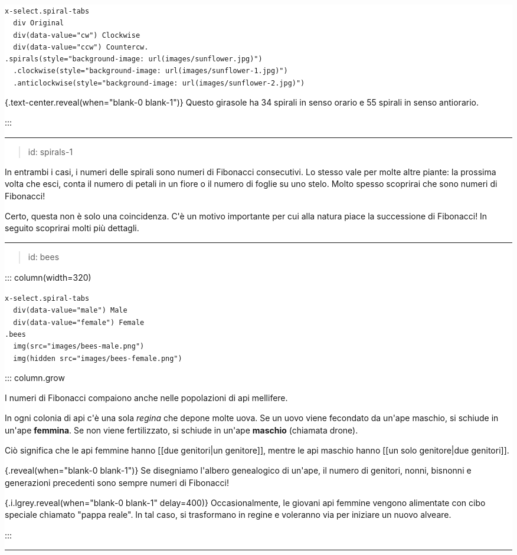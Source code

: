     x-select.spiral-tabs
      div Original
      div(data-value="cw") Clockwise
      div(data-value="ccw") Countercw.
    .spirals(style="background-image: url(images/sunflower.jpg)")
      .clockwise(style="background-image: url(images/sunflower-1.jpg)")
      .anticlockwise(style="background-image: url(images/sunflower-2.jpg)")

{.text-center.reveal(when="blank-0 blank-1")} Questo girasole ha 34 spirali in senso orario e 55 spirali in senso antiorario.

:::

---

> id: spirals-1

In entrambi i casi, i numeri delle spirali sono numeri di Fibonacci consecutivi. Lo stesso vale per molte altre piante: la prossima volta che esci, conta il numero di petali in un fiore o il numero di foglie su uno stelo. Molto spesso scoprirai che sono numeri di Fibonacci!

Certo, questa non è solo una coincidenza. C'è un motivo importante per cui alla natura piace la successione di Fibonacci! In seguito scoprirai molti più dettagli.

---

> id: bees

::: column(width=320)

    x-select.spiral-tabs   
      div(data-value="male") Male
      div(data-value="female") Female
    .bees
      img(src="images/bees-male.png")
      img(hidden src="images/bees-female.png")

::: column.grow

I numeri di Fibonacci compaiono anche nelle popolazioni di api mellifere.

In ogni colonia di api c'è una sola _regina_ che depone molte uova. Se un uovo viene fecondato da un'ape maschio, si schiude in un'ape __femmina__. Se non viene fertilizzato, si schiude in un'ape __maschio__ (chiamata drone).

Ciò significa che le api femmine hanno [[due genitori|un genitore]], mentre le api maschio hanno [[un solo genitore|due genitori]].

{.reveal(when="blank-0 blank-1")} Se disegniamo l'albero genealogico di un'ape, il numero di genitori, nonni, bisnonni e generazioni precedenti sono sempre numeri di Fibonacci!

{.i.lgrey.reveal(when="blank-0 blank-1" delay=400)} Occasionalmente, le giovani api femmine vengono alimentate con cibo speciale chiamato "pappa reale". In tal caso, si trasformano in regine e voleranno via per iniziare un nuovo alveare.

:::

---
